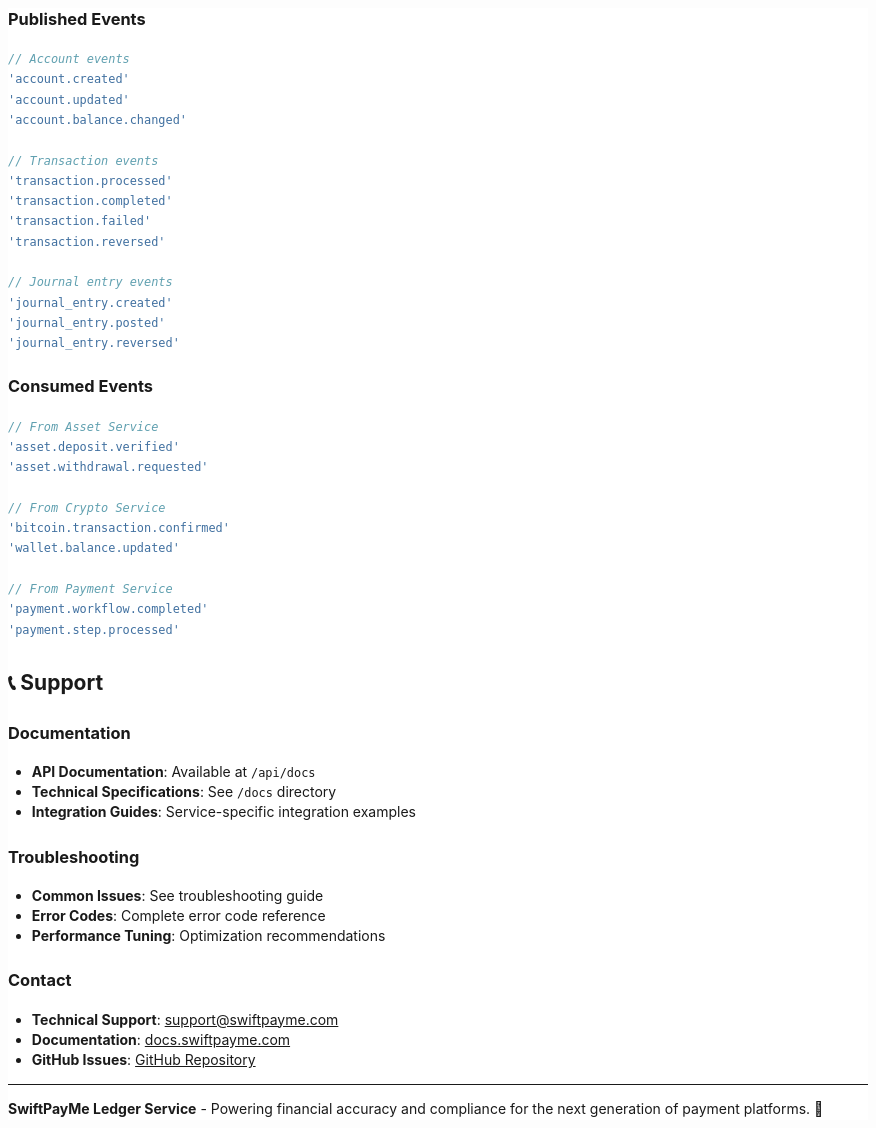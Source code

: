 ### Published Events
```typescript
// Account events
'account.created'
'account.updated'
'account.balance.changed'

// Transaction events
'transaction.processed'
'transaction.completed'
'transaction.failed'
'transaction.reversed'

// Journal entry events
'journal_entry.created'
'journal_entry.posted'
'journal_entry.reversed'
```

### Consumed Events
```typescript
// From Asset Service
'asset.deposit.verified'
'asset.withdrawal.requested'

// From Crypto Service
'bitcoin.transaction.confirmed'
'wallet.balance.updated'

// From Payment Service
'payment.workflow.completed'
'payment.step.processed'
```

## 📞 Support

### Documentation
- **API Documentation**: Available at `/api/docs`
- **Technical Specifications**: See `/docs` directory
- **Integration Guides**: Service-specific integration examples

### Troubleshooting
- **Common Issues**: See troubleshooting guide
- **Error Codes**: Complete error code reference
- **Performance Tuning**: Optimization recommendations

### Contact
- **Technical Support**: [support@swiftpayme.com](mailto:support@swiftpayme.com)
- **Documentation**: [docs.swiftpayme.com](https://docs.swiftpayme.com)
- **GitHub Issues**: [GitHub Repository](https://github.com/osparrot/swiftpayment)

---

**SwiftPayMe Ledger Service** - Powering financial accuracy and compliance for the next generation of payment platforms. 🚀

